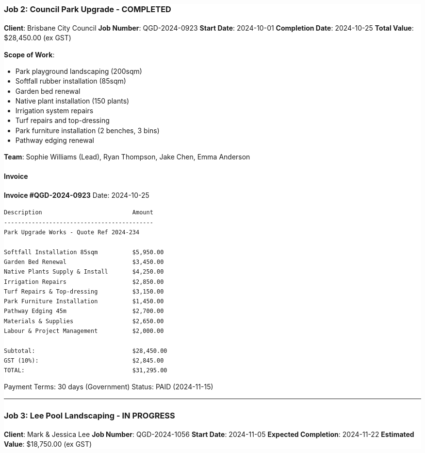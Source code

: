 
### Job 2: Council Park Upgrade - COMPLETED
**Client**: Brisbane City Council
**Job Number**: QGD-2024-0923
**Start Date**: 2024-10-01
**Completion Date**: 2024-10-25
**Total Value**: $28,450.00 (ex GST)

**Scope of Work**:
- Park playground landscaping (200sqm)
- Softfall rubber installation (85sqm)
- Garden bed renewal
- Native plant installation (150 plants)
- Irrigation system repairs
- Turf repairs and top-dressing
- Park furniture installation (2 benches, 3 bins)
- Pathway edging renewal

**Team**: Sophie Williams (Lead), Ryan Thompson, Jake Chen, Emma Anderson

#### Invoice

**Invoice #QGD-2024-0923**
Date: 2024-10-25
```
Description                          Amount
-------------------------------------------
Park Upgrade Works - Quote Ref 2024-234

Softfall Installation 85sqm          $5,950.00
Garden Bed Renewal                   $3,450.00
Native Plants Supply & Install       $4,250.00
Irrigation Repairs                   $2,850.00
Turf Repairs & Top-dressing          $3,150.00
Park Furniture Installation          $1,450.00
Pathway Edging 45m                   $2,700.00
Materials & Supplies                 $2,650.00
Labour & Project Management          $2,000.00
                                     
Subtotal:                            $28,450.00
GST (10%):                           $2,845.00
TOTAL:                               $31,295.00
```
Payment Terms: 30 days (Government)
Status: PAID (2024-11-15)

---

### Job 3: Lee Pool Landscaping - IN PROGRESS
**Client**: Mark & Jessica Lee
**Job Number**: QGD-2024-1056
**Start Date**: 2024-11-05
**Expected Completion**: 2024-11-22
**Estimated Value**: $18,750.00 (ex GST)
